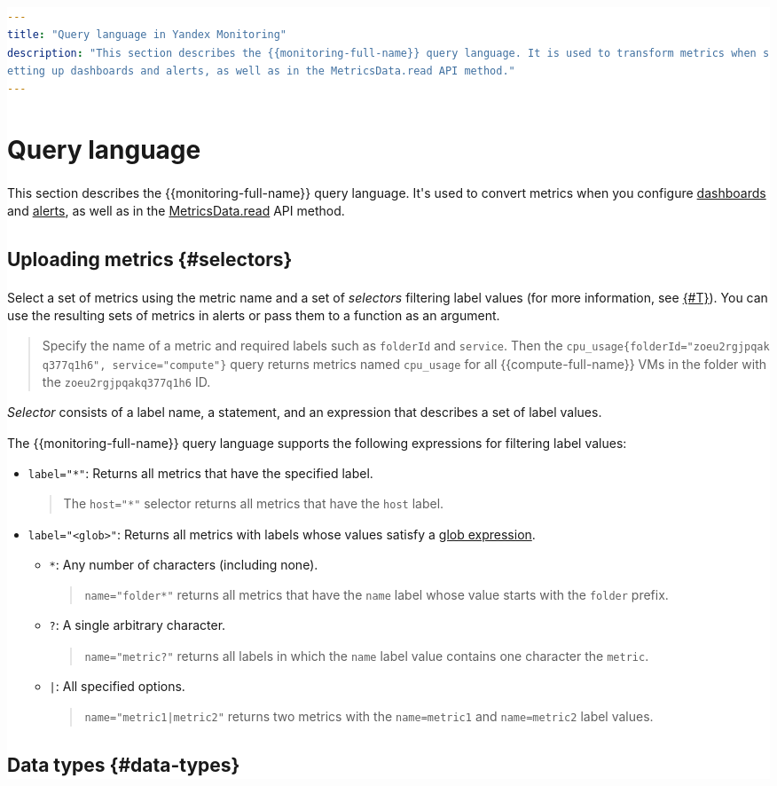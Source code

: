 ```yaml
---
title: "Query language in Yandex Monitoring"
description: "This section describes the {{monitoring-full-name}} query language. It is used to transform metrics when setting up dashboards and alerts, as well as in the MetricsData.read API method."
---
```


# Query language

This section describes the {{monitoring-full-name}} query language. It's used to convert metrics when you configure [dashboards](./visualization/dashboard.md) and [alerts](./alerting.md), as well as in the [MetricsData.read](../api-ref/MetricsData/read.md) API method.

## Uploading metrics {#selectors}

Select a set of metrics using the metric name and a set of _selectors_ filtering label values (for more information, see [{#T}](./data-model.md#label)). You can use the resulting sets of metrics in alerts or pass them to a function as an argument.

> Specify the name of a metric and required labels such as `folderId` and `service`. Then the `cpu_usage{folderId="zoeu2rgjpqakq377q1h6", service="compute"}` query returns metrics named `cpu_usage` for all {{compute-full-name}} VMs in the folder with the `zoeu2rgjpqakq377q1h6` ID.

_Selector_ consists of a label name, a statement, and an expression that describes a set of label values.

The {{monitoring-full-name}} query language supports the following expressions for filtering label values:

- `label="*"`: Returns all metrics that have the specified label.

  > The `host="*"` selector returns all metrics that have the `host` label.

- `label="<glob>"`: Returns all metrics with labels whose values satisfy a [glob expression](https://en.wikipedia.org/wiki/Glob_(programming)).

  - `*`: Any number of characters (including none).

    > `name="folder*"` returns all metrics that have the `name` label whose value starts with the `folder` prefix.

  - `?`: A single arbitrary character.

    > `name="metric?"` returns all labels in which the `name` label value contains one character the `metric`.

  - `|`: All specified options.

    > `name="metric1|metric2"` returns two metrics with the `name=metric1` and `name=metric2` label values.

## Data types {#data-types}
